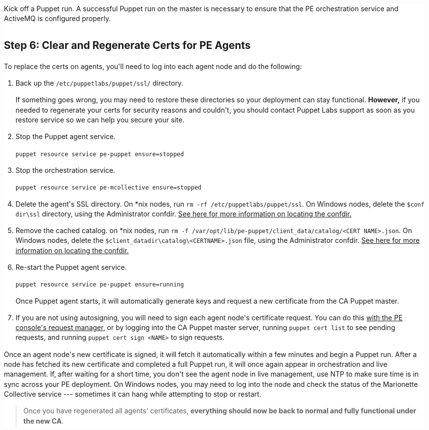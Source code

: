 Kick off a Puppet run. A successful Puppet run on the master is necessary to ensure that the PE orchestration service and ActiveMQ is configured properly.

## Step 6: Clear and Regenerate Certs for PE Agents

[agent_certs]: #step-5-clear-and-regenerate-certs-for-pe-agents


To replace the certs on agents, you'll need to log into each agent node and do the following:

1. Back up the `/etc/puppetlabs/puppet/ssl/` directory.

   If something goes wrong, you may need to restore these directories so your deployment can stay functional. **However,** if you needed to regenerate your certs for security reasons and couldn't, you should contact Puppet Labs support as soon as you restore service so we can help you secure your site.

2. Stop the Puppet agent service.

   `puppet resource service pe-puppet ensure=stopped`

3. Stop the orchestration service.

   `puppet resource service pe-mcollective ensure=stopped`
   
4. Delete the agent's SSL directory. On \*nix nodes, run `rm -rf /etc/puppetlabs/puppet/ssl`. On Windows nodes, delete the `$confdir\ssl` directory, using the Administrator confdir. [See here for more information on locating the confdir.][confdir]
5. Remove the cached catalog. on \*nix nodes, run `rm -f /var/opt/lib/pe-puppet/client_data/catalog/<CERT NAME>.json`. On Windows nodes, delete the `$client_datadir\catalog\<CERTNAME>.json` file, using the Administrator confdir. [See here for more information on locating the confdir.][confdir]

6. Re-start the Puppet agent service.
   
   `puppet resource service pe-puppet ensure=running`

   Once Puppet agent starts, it will automatically generate keys and request a new certificate from the CA Puppet master.
   
7. If you are not using autosigning, you will need to sign each agent node's certificate request. You can do this [with the PE console's request manager][request_manager], or by logging into the CA Puppet master server, running `puppet cert list` to see pending requests, and running `puppet cert sign <NAME>` to sign requests.

Once an agent node's new certificate is signed, it will fetch it automatically within a few minutes and begin a Puppet run. After a node has fetched its new certificate and completed a full Puppet run, it will once again appear in orchestration and live management. If, after waiting for a short time, you don't see the agent node in live management, use NTP to make sure time is in sync across your PE deployment. On Windows nodes, you may need to log into the node and check the status of the Marionette Collective service --- sometimes it can hang while attempting to stop or restart.

> Once you have regenerated all agents' certificates, **everything should now be back to normal and fully functional under the new CA**.

[confdir]: /puppet/3.6/reference/dirs_confdir.html#windows-systems
[request_manager]: ./console_cert_mgmt.html
